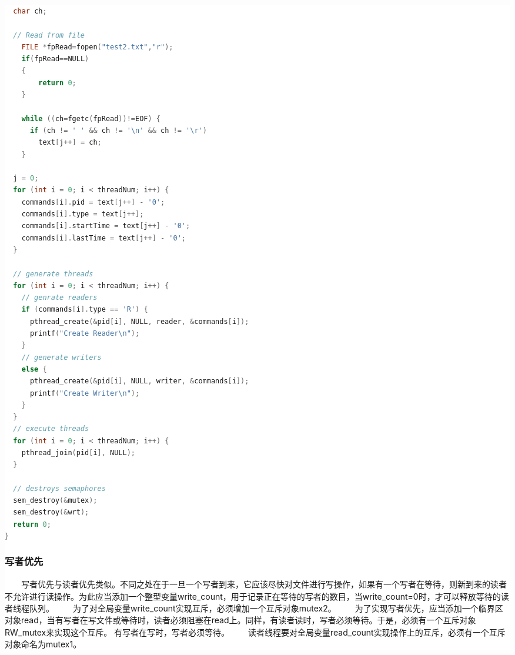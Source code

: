 ```C
  char ch;

  // Read from file
    FILE *fpRead=fopen("test2.txt","r");
    if(fpRead==NULL)
    {
        return 0;
    }

    while ((ch=fgetc(fpRead))!=EOF) {
      if (ch != ' ' && ch != '\n' && ch != '\r')
        text[j++] = ch;
    }

  j = 0;
  for (int i = 0; i < threadNum; i++) {
    commands[i].pid = text[j++] - '0';
    commands[i].type = text[j++];
    commands[i].startTime = text[j++] - '0';
    commands[i].lastTime = text[j++] - '0';
  }

  // generate threads
  for (int i = 0; i < threadNum; i++) {
    // genrate readers
    if (commands[i].type == 'R') {
      pthread_create(&pid[i], NULL, reader, &commands[i]);
      printf("Create Reader\n");
    }
    // generate writers
    else {
      pthread_create(&pid[i], NULL, writer, &commands[i]);
      printf("Create Writer\n");
    }
  }
  // execute threads
  for (int i = 0; i < threadNum; i++) {
    pthread_join(pid[i], NULL);
  }

  // destroys semaphores
  sem_destroy(&mutex);
  sem_destroy(&wrt);
  return 0;
}
```

### 写者优先
&emsp;&emsp;写者优先与读者优先类似。不同之处在于一旦一个写者到来，它应该尽快对文件进行写操作，如果有一个写者在等待，则新到来的读者不允许进行读操作。为此应当添加一个整型变量write_count，用于记录正在等待的写者的数目，当write_count=0时，才可以释放等待的读者线程队列。
&emsp;&emsp;为了对全局变量write_count实现互斥，必须增加一个互斥对象mutex2。
&emsp;&emsp;为了实现写者优先，应当添加一个临界区对象read，当有写者在写文件或等待时，读者必须阻塞在read上。同样，有读者读时，写者必须等待。于是，必须有一个互斥对象RW_mutex来实现这个互斥。
有写者在写时，写者必须等待。
&emsp;&emsp;读者线程要对全局变量read_count实现操作上的互斥，必须有一个互斥对象命名为mutex1。
